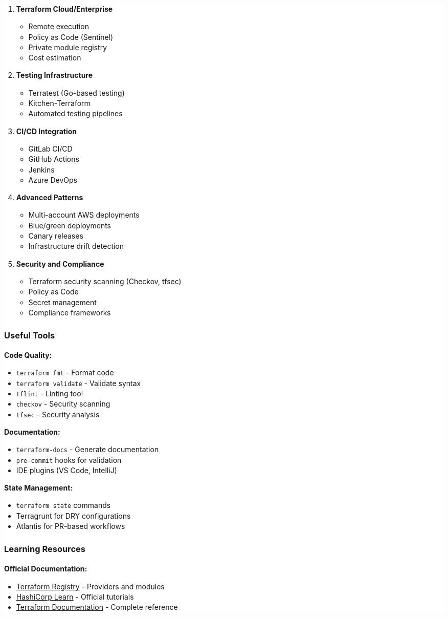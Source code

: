 1. **Terraform Cloud/Enterprise**
   - Remote execution
   - Policy as Code (Sentinel)
   - Private module registry
   - Cost estimation

2. **Testing Infrastructure**
   - Terratest (Go-based testing)
   - Kitchen-Terraform
   - Automated testing pipelines

3. **CI/CD Integration**
   - GitLab CI/CD
   - GitHub Actions
   - Jenkins
   - Azure DevOps

4. **Advanced Patterns**
   - Multi-account AWS deployments
   - Blue/green deployments
   - Canary releases
   - Infrastructure drift detection

5. **Security and Compliance**
   - Terraform security scanning (Checkov, tfsec)
   - Policy as Code
   - Secret management
   - Compliance frameworks

### Useful Tools

**Code Quality:**
- `terraform fmt` - Format code
- `terraform validate` - Validate syntax
- `tflint` - Linting tool
- `checkov` - Security scanning
- `tfsec` - Security analysis

**Documentation:**
- `terraform-docs` - Generate documentation
- `pre-commit` hooks for validation
- IDE plugins (VS Code, IntelliJ)

**State Management:**
- `terraform state` commands
- Terragrunt for DRY configurations
- Atlantis for PR-based workflows

### Learning Resources

**Official Documentation:**
- [Terraform Registry](https://registry.terraform.io/) - Providers and modules
- [HashiCorp Learn](https://learn.hashicorp.com/terraform) - Official tutorials
- [Terraform Documentation](https://terraform.io/docs) - Complete reference
